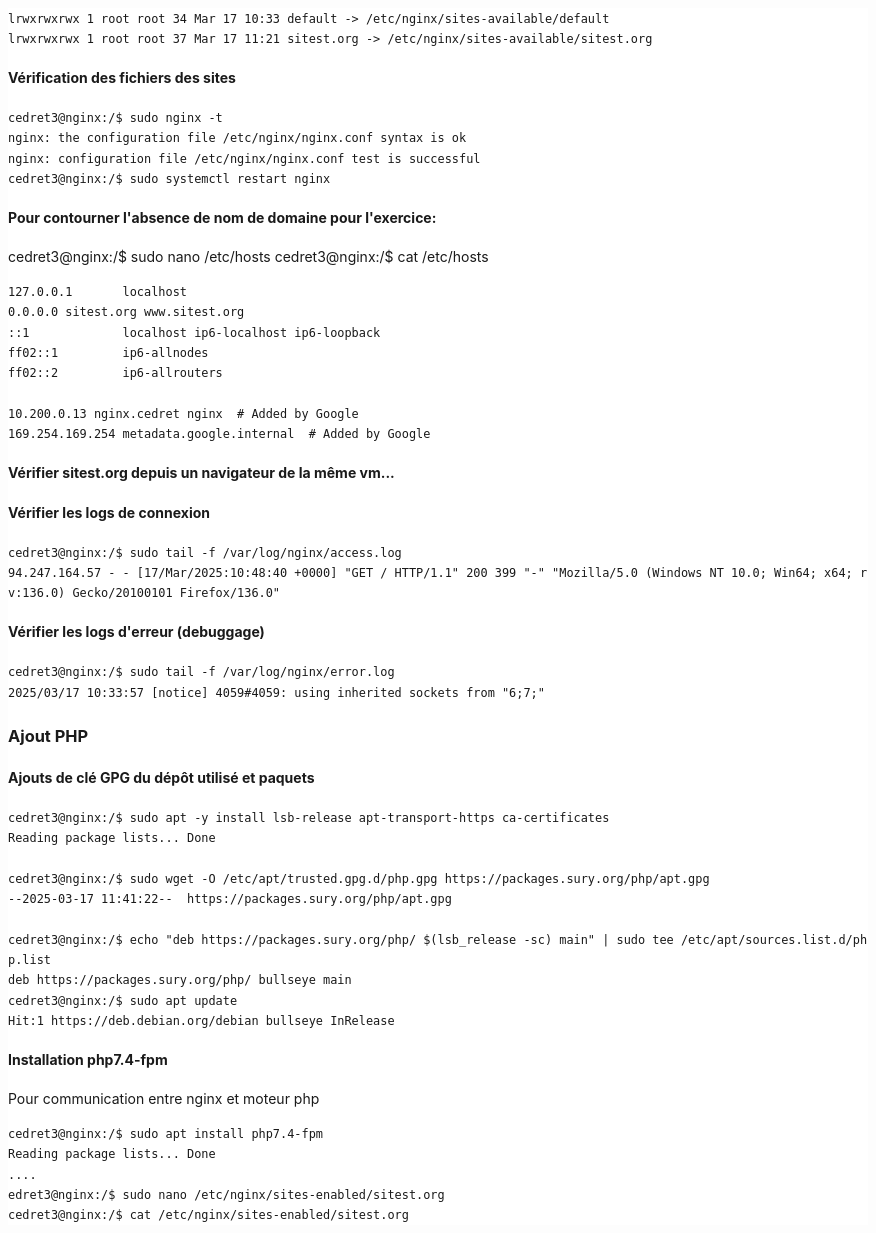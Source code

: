 ````
lrwxrwxrwx 1 root root 34 Mar 17 10:33 default -> /etc/nginx/sites-available/default
lrwxrwxrwx 1 root root 37 Mar 17 11:21 sitest.org -> /etc/nginx/sites-available/sitest.org
````
#### Vérification des fichiers des sites
````
cedret3@nginx:/$ sudo nginx -t
nginx: the configuration file /etc/nginx/nginx.conf syntax is ok
nginx: configuration file /etc/nginx/nginx.conf test is successful
cedret3@nginx:/$ sudo systemctl restart nginx
````
#### Pour contourner l'absence de nom de domaine pour l'exercice:   
cedret3@nginx:/$ sudo nano /etc/hosts
cedret3@nginx:/$ cat /etc/hosts
````
127.0.0.1       localhost
0.0.0.0 sitest.org www.sitest.org
::1             localhost ip6-localhost ip6-loopback
ff02::1         ip6-allnodes
ff02::2         ip6-allrouters

10.200.0.13 nginx.cedret nginx  # Added by Google
169.254.169.254 metadata.google.internal  # Added by Google
````
#### Vérifier sitest.org depuis un navigateur de la même vm...

#### Vérifier les logs de connexion
````
cedret3@nginx:/$ sudo tail -f /var/log/nginx/access.log 
94.247.164.57 - - [17/Mar/2025:10:48:40 +0000] "GET / HTTP/1.1" 200 399 "-" "Mozilla/5.0 (Windows NT 10.0; Win64; x64; rv:136.0) Gecko/20100101 Firefox/136.0"
````
#### Vérifier les logs d'erreur (debuggage)
````
cedret3@nginx:/$ sudo tail -f /var/log/nginx/error.log 
2025/03/17 10:33:57 [notice] 4059#4059: using inherited sockets from "6;7;"
````
### Ajout PHP

#### Ajouts de clé GPG du dépôt utilisé et paquets
````
cedret3@nginx:/$ sudo apt -y install lsb-release apt-transport-https ca-certificates 
Reading package lists... Done

cedret3@nginx:/$ sudo wget -O /etc/apt/trusted.gpg.d/php.gpg https://packages.sury.org/php/apt.gpg
--2025-03-17 11:41:22--  https://packages.sury.org/php/apt.gpg

cedret3@nginx:/$ echo "deb https://packages.sury.org/php/ $(lsb_release -sc) main" | sudo tee /etc/apt/sources.list.d/php.list
deb https://packages.sury.org/php/ bullseye main
cedret3@nginx:/$ sudo apt update
Hit:1 https://deb.debian.org/debian bullseye InRelease
````
#### Installation php7.4-fpm
Pour communication entre nginx et moteur php
````
cedret3@nginx:/$ sudo apt install php7.4-fpm
Reading package lists... Done
....
edret3@nginx:/$ sudo nano /etc/nginx/sites-enabled/sitest.org 
cedret3@nginx:/$ cat /etc/nginx/sites-enabled/sitest.org
````